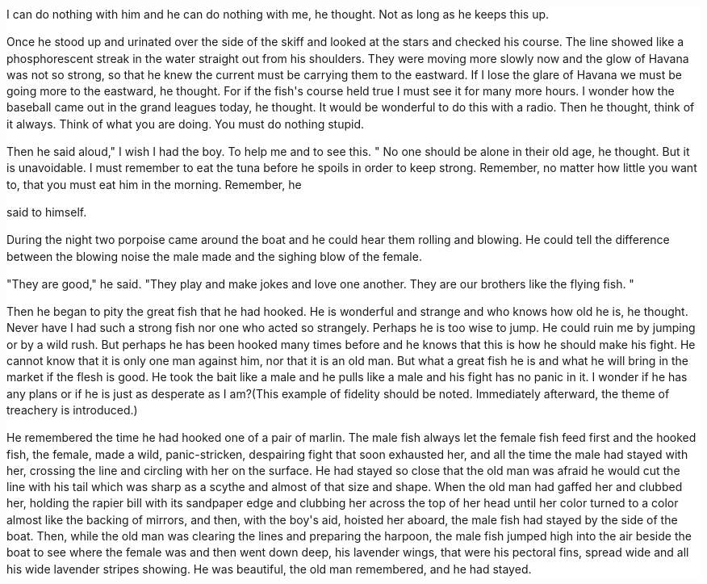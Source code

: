 I can do nothing with him and he can do nothing with me, he thought. Not as long 
as he keeps this up. 

Once he stood up and urinated over the side of the skiff and looked at the stars 
and checked his course. The line showed like a phosphorescent streak in the water 
straight out from his shoulders. They were moving more slowly now and the glow of 
Havana was not so strong, so that he knew the current must be carrying them to the 
eastward. If I lose the glare of Havana we must be going more to the eastward, he 
thought. For if the fish's course held true I must see it for many more hours. I wonder 
how the baseball came out in the grand leagues today, he thought. It would be 
wonderful to do this with a radio. Then he thought, think of it always. Think of what 
you are doing. You must do nothing stupid. 

Then he said aloud," I wish I had the boy. To help me and to see this. " 
No one should be alone in their old age, he thought. But it is unavoidable. I must 
remember to eat the tuna before he spoils in order to keep strong. Remember, no 
matter how little you want to, that you must eat him in the morning. Remember, he 


said to himself. 

During the night two porpoise came around the boat and he could hear them 
rolling and blowing. He could tell the difference between the blowing noise the male 
made and the sighing blow of the female. 

"They are good," he said. "They play and make jokes and love one another. They 
are our brothers like the flying fish. " 

Then he began to pity the great fish that he had hooked. He is wonderful and 
strange and who knows how old he is, he thought. Never have I had such a strong fish 
nor one who acted so strangely. Perhaps he is too wise to jump. He could ruin me by 
jumping or by a wild rush. But perhaps he has been hooked many times before and he 
knows that this is how he should make his fight. He cannot know that it is only one 
man against him, nor that it is an old man. But what a great fish he is and what he will 
bring in the market if the flesh is good. He took the bait like a male and he pulls like a 
male and his fight has no panic in it. I wonder if he has any plans or if he is just as 
desperate as I am?(This example of fidelity should be noted. Immediately afterward, the theme of treachery 
is introduced.) 

He remembered the time he had hooked one of a pair of marlin. The male fish 
always let the female fish feed first and the hooked fish, the female, made a wild, 
panic-stricken, despairing fight that soon exhausted her, and all the time the male 
had stayed with her, crossing the line and circling with her on the surface. He had 
stayed so close that the old man was afraid he would cut the line with his tail 
which was sharp as a scythe and almost of that size and shape. When the old man 
had gaffed her and clubbed her, holding the rapier bill with its sandpaper edge and 
clubbing her across the top of her head until her color turned to a color almost like 
the backing of mirrors, and then, with the boy's aid, hoisted her aboard, the male 
fish had stayed by the side of the boat. Then, while the old man was clearing the 
lines and preparing the harpoon, the male fish jumped high into the air beside the 
boat to see where the female was and then went down deep, his lavender wings, 
that were his pectoral fins, spread wide and all his wide lavender stripes showing. 
He was beautiful, the old man remembered, and he had stayed. 
